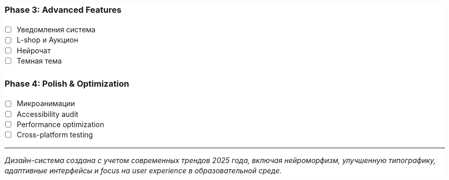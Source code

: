### Phase 3: Advanced Features
- [ ] Уведомления система
- [ ] L-shop и Аукцион
- [ ] Нейрочат
- [ ] Темная тема

### Phase 4: Polish & Optimization
- [ ] Микроанимации
- [ ] Accessibility audit
- [ ] Performance optimization
- [ ] Cross-platform testing

---

*Дизайн-система создана с учетом современных трендов 2025 года, включая нейроморфизм, улучшенную типографику, адаптивные интерфейсы и focus на user experience в образовательной среде.* 